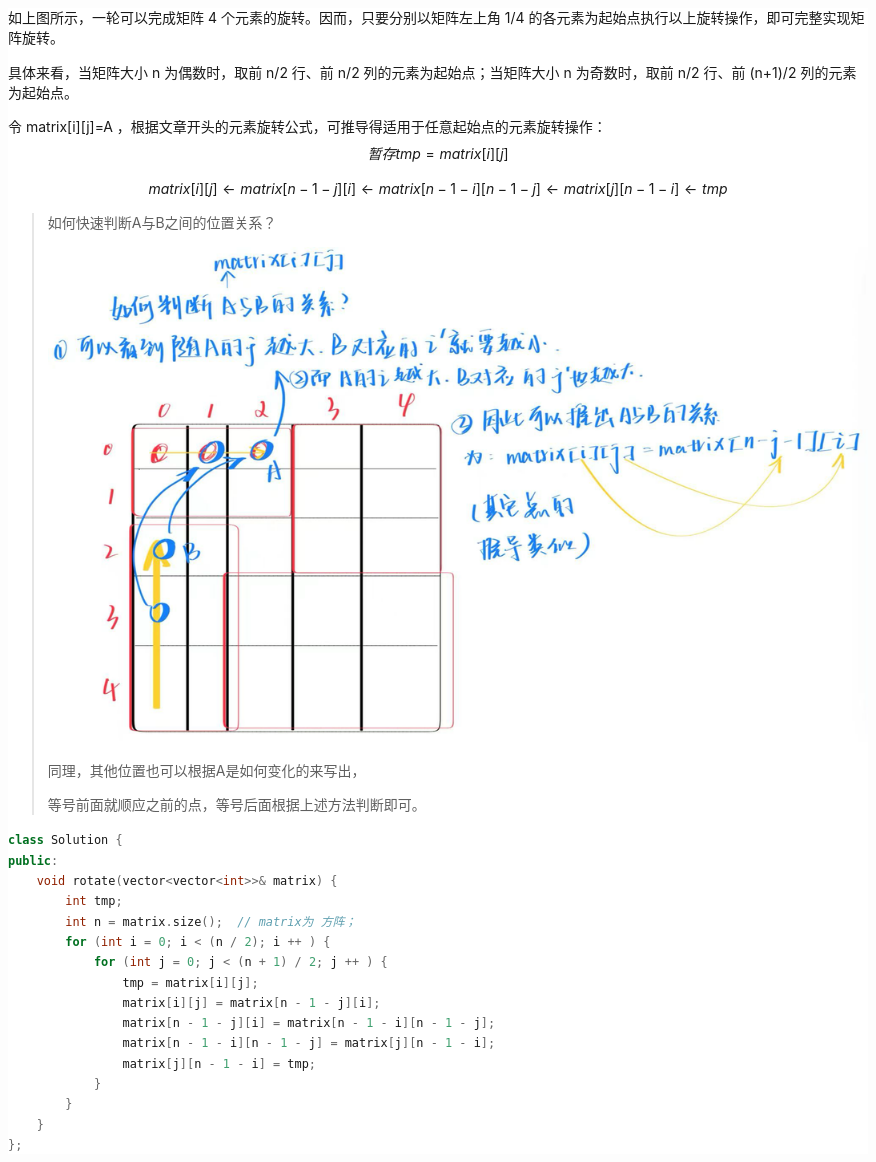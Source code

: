 如上图所示，一轮可以完成矩阵 4 个元素的旋转。因而，只要分别以矩阵左上角 1/4 的各元素为起始点执行以上旋转操作，即可完整实现矩阵旋转。

具体来看，当矩阵大小 n 为偶数时，取前 n/2  行、前 n/2  列的元素为起始点；当矩阵大小 n 为奇数时，取前 n/2  行、前 (n+1)/2  列的元素为起始点。 

令 matrix[i][j]=A ，根据文章开头的元素旋转公式，可推导得适用于任意起始点的元素旋转操作：
$$
暂存tmp=matrix[i][j]
$$

$$
matrix[i][j]←matrix[n−1−j][i]←matrix[n−1−i][n−1−j]←matrix[j][n−1−i]←tmp
$$

> 如何快速判断A与B之间的位置关系？
>
> ![image-20250404165026037](./assets/image-20250404165026037.png)
>
> 同理，其他位置也可以根据A是如何变化的来写出，
>
> 等号前面就顺应之前的点，等号后面根据上述方法判断即可。

```c++
class Solution {
public:
    void rotate(vector<vector<int>>& matrix) {
        int tmp;
        int n = matrix.size();  // matrix为 方阵；
        for (int i = 0; i < (n / 2); i ++ ) {
            for (int j = 0; j < (n + 1) / 2; j ++ ) {
                tmp = matrix[i][j];
                matrix[i][j] = matrix[n - 1 - j][i];
                matrix[n - 1 - j][i] = matrix[n - 1 - i][n - 1 - j];
                matrix[n - 1 - i][n - 1 - j] = matrix[j][n - 1 - i];
                matrix[j][n - 1 - i] = tmp;
            }
        }
    }
};
```
